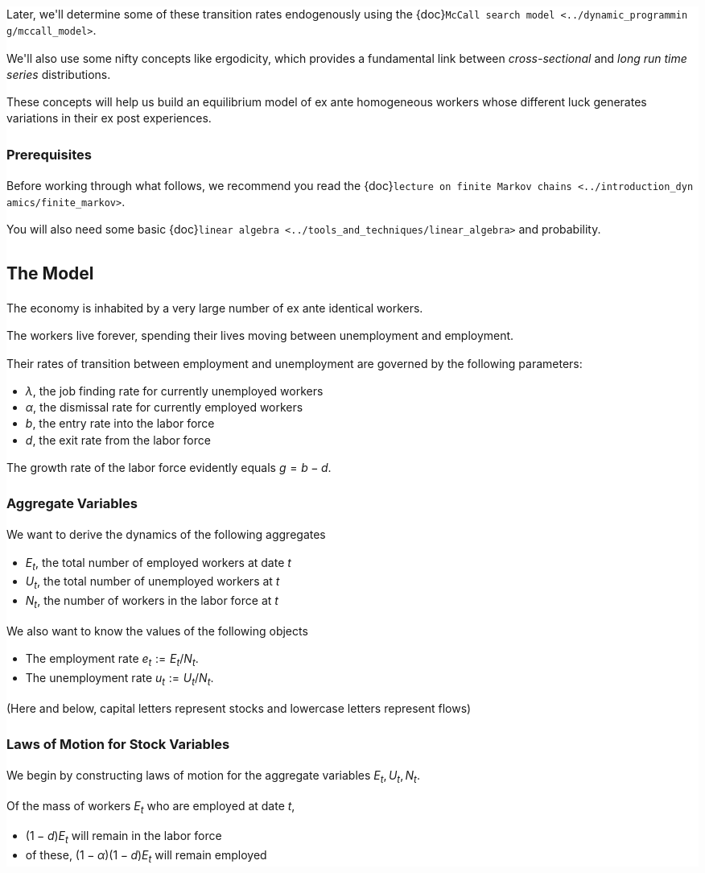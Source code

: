 Later, we'll determine some of these transition rates endogenously using the {doc}`McCall search model <../dynamic_programming/mccall_model>`.

We'll also use some nifty concepts like ergodicity, which provides a fundamental link between *cross-sectional* and *long run time series* distributions.

These concepts will help us build an equilibrium model of ex ante homogeneous workers whose different luck generates variations in their ex post experiences.

### Prerequisites

Before working through what follows, we recommend you read the {doc}`lecture on finite Markov chains <../introduction_dynamics/finite_markov>`.

You will also need some basic {doc}`linear algebra <../tools_and_techniques/linear_algebra>` and probability. 


## The Model

The economy is inhabited by a very large number of ex ante identical workers.

The workers live forever, spending their lives moving between unemployment and employment.

Their rates of  transition between employment and unemployment are  governed by the following parameters:

* $\lambda$, the job finding rate for currently unemployed workers
* $\alpha$, the dismissal rate for currently employed workers
* $b$, the entry rate into the labor force
* $d$, the exit rate from the labor force

The growth rate of the labor force evidently equals $g=b-d$.

### Aggregate Variables

We want to derive the dynamics of the following aggregates

* $E_t$, the total number of employed workers at date $t$
* $U_t$, the total number of unemployed workers at $t$
* $N_t$, the number of workers in the labor force at $t$

We also want to know the values of the following objects

* The employment rate $e_t := E_t/N_t$.
* The unemployment rate $u_t := U_t/N_t$.

(Here and below, capital letters represent stocks and lowercase letters represent flows)

### Laws of Motion for Stock Variables

We begin by constructing laws of motion for the aggregate variables $E_t,U_t, N_t$.

Of the mass of workers $E_t$ who are employed at date $t$,

* $(1-d)E_t$ will remain in the labor force
* of these, $(1-\alpha)(1-d)E_t$ will remain employed

